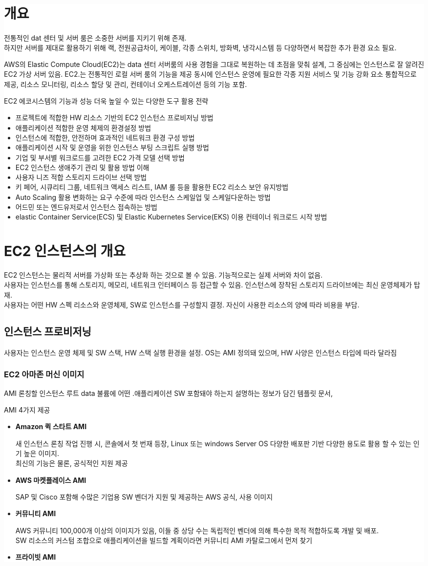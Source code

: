 # 개요

전통적인 dat 센터 및 서버 룸은 소중한 서버를 지키기 위해 존재.  
하지만 서버를 제대로 활용하기 위해 랙,  전원공급차이, 케이블, 각종 스위치, 방화벽, 냉각시스템 등 다양하면서 복잡한 추가 환경 요소 필요.

AWS의 Elastic Compute Cloud(EC2)는 data 센터 서버룸의 사용 경험을 그대로 복원하는 데 초점을 맞춰 설계, 그 중심에는 인스턴스로 잘 알려진 EC2 가상 서버 있음. EC2.는 전통적인 로컬 서버 룸의 기능을 제공 동시에 인스턴스 운영에 필요한 각종 지원 서비스  및 기능 강화 요소 통합적으로 제공, 리소스 모니터링, 리소스 할당 및 관리, 컨테이너 오케스트레이션 등의 기능 포함.

EC2 에코시스템의 기능과 성능 더욱 높일 수 있는 다양한 도구 활용 전략

- 프로젝트에 적합한 HW 리소스 기반의 EC2 인스턴스 프로비저닝 방법
- 애플리케이션 적합한 운영 체제의 환경설정 방법
- 인스턴스에 적합한, 안전하며 효과적인 네트워크 환경 구성 방법
- 애플리케이션 시작 및 운영을 위한 인스턴스 부팅 스크립트 실행 방법
- 기업 및 부서별 워크로드를 고려한 EC2 가격 모델 선택 방법
- EC2 인스턴스 생애주기 관리 및 활용 방법 이해
- 사용자 니즈 적합 스토리지 드라이브 선택 방법
- 키 페어, 시큐리티 그룹, 네트워크 액세스 리스트, IAM 롤 등을 활용한 EC2 리소스 보안 유지방법
- Auto Scaling 활용 변화하는 요구 수준에 따라 인스턴스 스케일업 및 스케일다운하는 방법
- 어드민 또는 엔드유저로서 인스턴스 접속하는 방법
- elastic Container Service(ECS) 및 Elastic Kubernetes Service(EKS) 이용 컨테이너 워크로드 시작 방법

# EC2 인스턴스의 개요

EC2 인스턴스는 물리적 서버를 가상화 또는 추상화 하는 것으로 볼 수 있음. 기능적으로는 실제 서버와 차이 없음.  
사용자는 인스턴스를 통해 스토리지, 메모리, 네트워크 인터페이스 등 접근할 수 있음. 인스턴스에 장착된 스토리지 드라이브에는 최신 운영체제가 탑재.  
사용자는 어떤 HW 스펙 리소스와 운영체제, SW로 인스턴스를 구성할지 결정. 자신이 사용한 리소스의 양에 따라 비용을 부담.

## 인스턴스 프로비저닝

사용자는 인스턴스 운영 체제 및 SW 스택, HW 스택 실행 환경을 설정. OS는 AMI 정의돼 있으며, HW 사양은 인스턴스 타입에 따라 달라짐

### EC2 아마존 머신 이미지

AMI 론칭할 인스턴스 루트 data 불륨에 어떤 .애플리케이션 SW 포함돼야 하는지 설명하는 정보가 담긴 템플릿 문서,

AMI 4가지 제공

- **Amazon 퀵 스타트 AMI**
    
    새 인스턴스 론칭 작업 진행 시, 콘솔에서 첫 번재 등장, Linux 또는 windows Server OS 다양한 배포판 기반 다양한 용도로 활용 할 수 있는 인기 높은 이미지.  
    최신의 기능은 물론, 공식적인 지원 제공
    
- **AWS 마켓플레이스 AMI**
    
    SAP 및 Cisco 포함해 수많은 기업용 SW 벤더가 지원 및 제공하는 AWS 공식, 사용 이미지
    
- **커뮤니티 AMI**
    
    AWS 커뮤니티 100,000개 이상의 이미지가 있음, 이들 중 상당 수는 독립적인 벤더에 의해 특수한 목적 적합하도록 개발 및 배포.  
    SW 리소스의 커스텀 조합으로 애플리케이션을 빌드할 계획이라면 커뮤니티 AMI 카탈로그에서 먼저 찾기
    
- **프라이빗 AMI**
    